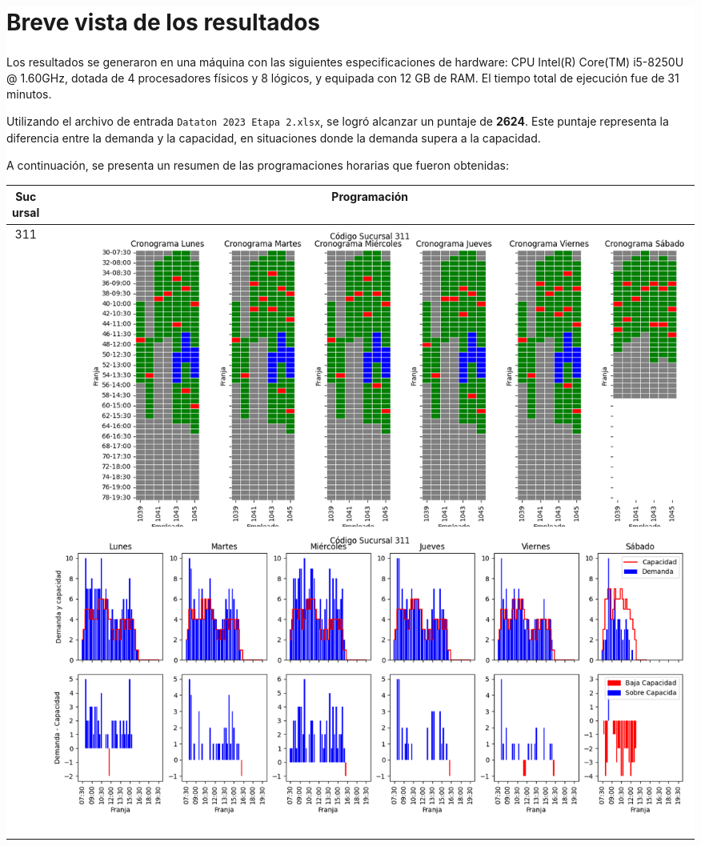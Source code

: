 # Breve vista de los resultados

Los resultados se generaron en una máquina con las siguientes especificaciones de hardware: CPU Intel(R) Core(TM) i5-8250U @ 1.60GHz, dotada de 4 procesadores físicos y 8 lógicos, y equipada con 12 GB de RAM. El tiempo total de ejecución fue de 31 minutos.

Utilizando el archivo de entrada `Dataton 2023 Etapa 2.xlsx`, se logró alcanzar un puntaje de **2624**. Este puntaje representa la diferencia entre la demanda y la capacidad, en situaciones donde la demanda supera a la capacidad.

A continuación, se presenta un resumen de las programaciones horarias que fueron obtenidas:

| Sucursal |Programación |
|:----------------------:|:-------------------------:|
| 311|<img width="800" src="suc_311.png"> <img width="800" src="DC_311.png">|  |